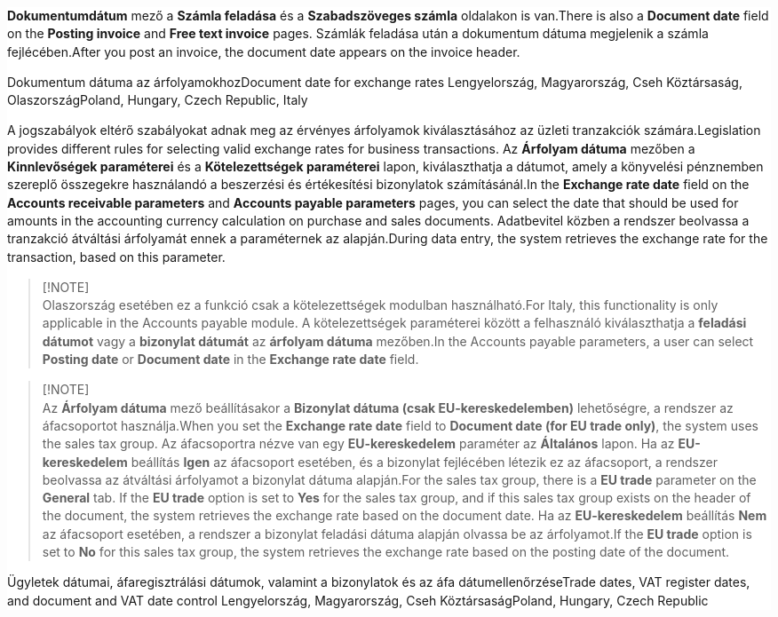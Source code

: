 <p><span data-ttu-id="66c3a-127"><strong>Dokumentumdátum</strong> mező a <strong>Számla feladása</strong> és a <strong>Szabadszöveges számla</strong> oldalakon is van.</span><span class="sxs-lookup"><span data-stu-id="66c3a-127">There is also a <strong>Document date</strong> field on the <strong>Posting invoice</strong> and <strong>Free text invoice</strong> pages.</span></span> <span data-ttu-id="66c3a-128">Számlák feladása után a dokumentum dátuma megjelenik a számla fejlécében.</span><span class="sxs-lookup"><span data-stu-id="66c3a-128">After you post an invoice, the document date appears on the invoice header.</span></span></p>
</td>
</tr>
<tr>
<td><span data-ttu-id="66c3a-129">Dokumentum dátuma az árfolyamokhoz</span><span class="sxs-lookup"><span data-stu-id="66c3a-129">Document date for exchange rates</span></span></td>
<td><span data-ttu-id="66c3a-130">Lengyelország, Magyarország, Cseh Köztársaság, Olaszország</span><span class="sxs-lookup"><span data-stu-id="66c3a-130">Poland, Hungary, Czech Republic, Italy</span></span></td>
<td>
<p><span data-ttu-id="66c3a-131">A jogszabályok eltérő szabályokat adnak meg az érvényes árfolyamok kiválasztásához az üzleti tranzakciók számára.</span><span class="sxs-lookup"><span data-stu-id="66c3a-131">Legislation provides different rules for selecting valid exchange rates for business transactions.</span></span> <span data-ttu-id="66c3a-132">Az <strong>Árfolyam dátuma</strong> mezőben a <strong>Kinnlevőségek paraméterei</strong> és a <strong>Kötelezettségek paraméterei</strong> lapon, kiválaszthatja a dátumot, amely a könyvelési pénznemben szereplő összegekre használandó a beszerzési és értékesítési bizonylatok számításánál.</span><span class="sxs-lookup"><span data-stu-id="66c3a-132">In the <strong>Exchange rate date</strong> field on the <strong>Accounts receivable parameters</strong> and <strong>Accounts payable parameters</strong> pages, you can select the date that should be used for amounts in the accounting currency calculation on purchase and sales documents.</span></span> <span data-ttu-id="66c3a-133">Adatbevitel közben a rendszer beolvassa a tranzakció átváltási árfolyamát ennek a paraméternek az alapján.</span><span class="sxs-lookup"><span data-stu-id="66c3a-133">During data entry, the system retrieves the exchange rate for the transaction, based on this parameter.</span></span></p>
<blockquote>[!NOTE]<br><span data-ttu-id="66c3a-134">Olaszország esetében ez a funkció csak a kötelezettségek modulban használható.</span><span class="sxs-lookup"><span data-stu-id="66c3a-134">For Italy, this functionality is only applicable in the Accounts payable module.</span></span> <span data-ttu-id="66c3a-135">A kötelezettségek paraméterei között a felhasználó kiválaszthatja a <strong>feladási dátumot</strong> vagy a <strong>bizonylat dátumát</strong> az <strong>árfolyam dátuma</strong> mezőben.</span><span class="sxs-lookup"><span data-stu-id="66c3a-135">In the Accounts payable parameters, a user can select <strong>Posting date</strong> or <strong>Document date</strong> in the <strong>Exchange rate date</strong> field.</span></span>   </blockquote>
<blockquote>[!NOTE]<br><span data-ttu-id="66c3a-136">Az <strong>Árfolyam dátuma</strong> mező beállításakor a <strong>Bizonylat dátuma (csak EU-kereskedelemben)</strong> lehetőségre, a rendszer az áfacsoportot használja.</span><span class="sxs-lookup"><span data-stu-id="66c3a-136">When you set the <strong>Exchange rate date</strong> field to <strong>Document date (for EU trade only)</strong>, the system uses the sales tax group.</span></span> <span data-ttu-id="66c3a-137">Az áfacsoportra nézve van egy <strong>EU-kereskedelem</strong> paraméter az <strong>Általános</strong> lapon. Ha az <strong>EU-kereskedelem</strong> beállítás <strong>Igen</strong> az áfacsoport esetében, és a bizonylat fejlécében létezik ez az áfacsoport, a rendszer beolvassa az átváltási árfolyamot a bizonylat dátuma alapján.</span><span class="sxs-lookup"><span data-stu-id="66c3a-137">For the sales tax group, there is a <strong>EU trade</strong> parameter on the <strong>General</strong> tab. If the <strong>EU trade</strong> option is set to <strong>Yes</strong> for the sales tax group, and if this sales tax group exists on the header of the document, the system retrieves the exchange rate based on the document date.</span></span> <span data-ttu-id="66c3a-138">Ha az <strong>EU-kereskedelem</strong> beállítás <strong>Nem</strong> az áfacsoport esetében, a rendszer a bizonylat feladási dátuma alapján olvassa be az árfolyamot.</span><span class="sxs-lookup"><span data-stu-id="66c3a-138">If the <strong>EU trade</strong> option is set to <strong>No</strong> for this sales tax group, the system retrieves the exchange rate based on the posting date of the document.</span></span></blockquote>
</td>
</tr>
<tr>
<td><span data-ttu-id="66c3a-139">Ügyletek dátumai, áfaregisztrálási dátumok, valamint a bizonylatok és az áfa dátumellenőrzése</span><span class="sxs-lookup"><span data-stu-id="66c3a-139">Trade dates, VAT register dates, and document and VAT date control</span></span></td>
<td><span data-ttu-id="66c3a-140">Lengyelország, Magyarország, Cseh Köztársaság</span><span class="sxs-lookup"><span data-stu-id="66c3a-140">Poland, Hungary, Czech Republic</span></span></td>
<td>